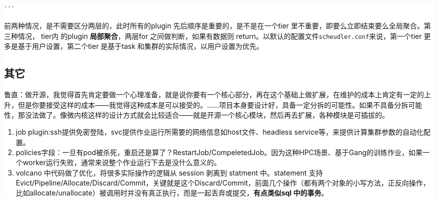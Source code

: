 	```
前两种情况，是不需要区分两层的，此时所有的plugin 先后顺序是重要的，是不是在一个tier 里不重要，即要么立即结束要么全局聚合。第三种情况， tier内 的plugin **局部聚合**，两层for 之间做判断，如果有数据则 return。以默认的配置文件`scheudler.conf`来说，第一个tier 更多是基于用户设置，第二个tier 是基于task 和集群的实际情况，以用户设置为优先。


## 其它

鲁直：做开源，我觉得首先肯定要做一个心理准备，就是说你要有一个核心部分，再在这个基础上做扩展，在维护的成本上肯定有一定的上升，但是你要接受这样的成本——我觉得这种成本是可以接受的。……项目本身要设计好，具备一定分拆的可能性。如果不具备分拆可能性，那没法做了。像微内核这样的设计方式就会比较适合——就是开源一个核心模块，然后再去扩展，各种模块是可插拔的。

1. job plugin:ssh提供免密登陆，svc提供作业运行所需要的网络信息如host文件、headless service等，来提供计算集群参数的自动化配置。
2. policies字段：一旦有pod被杀死，重启还是算了？RestartJob/CompeletedJob。因为这种HPC场景、基于Gang的训练作业，如果一个worker运行失败，通常来说整个作业运行下去是没什么意义的。
4. volcano 中代码做了优化，将很多实际操作的逻辑从 session 剥离到 statment 中。statement 支持Evict/Pipeline/Allocate/Discard/Commit，关键就是这个Discard/Commit，前面几个操作（都有两个对象的小写方法，正反向操作，比如allocate/unallocate）被调用时并没有真正执行，而是一起丢弃或提交，**有点类似sql 中的事务**。